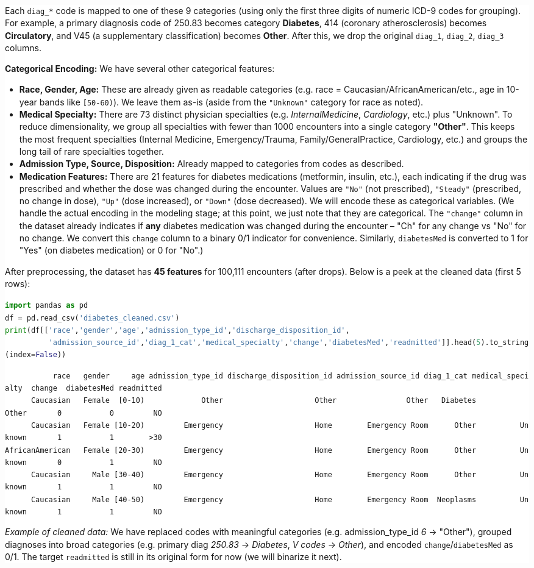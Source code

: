 Each `diag_*` code is mapped to one of these 9 categories (using only the first three digits of numeric ICD-9 codes for grouping). For example, a primary diagnosis code of 250.83 becomes category **Diabetes**, 414 (coronary atherosclerosis) becomes **Circulatory**, and V45 (a supplementary classification) becomes **Other**. After this, we drop the original `diag_1`, `diag_2`, `diag_3` columns.

**Categorical Encoding:** We have several other categorical features:

* **Race, Gender, Age:** These are already given as readable categories (e.g. race = Caucasian/AfricanAmerican/etc., age in 10-year bands like `[50-60)`). We leave them as-is (aside from the `"Unknown"` category for race as noted).
* **Medical Specialty:** There are 73 distinct physician specialties (e.g. *InternalMedicine*, *Cardiology*, etc.) plus "Unknown". To reduce dimensionality, we group all specialties with fewer than 1000 encounters into a single category **"Other"**. This keeps the most frequent specialties (Internal Medicine, Emergency/Trauma, Family/GeneralPractice, Cardiology, etc.) and groups the long tail of rare specialties together.
* **Admission Type, Source, Disposition:** Already mapped to categories from codes as described.
* **Medication Features:**  There are 21 features for diabetes medications (metformin, insulin, etc.), each indicating if the drug was prescribed and whether the dose was changed during the encounter. Values are `"No"` (not prescribed), `"Steady"` (prescribed, no change in dose), `"Up"` (dose increased), or `"Down"` (dose decreased). We will encode these as categorical variables. (We handle the actual encoding in the modeling stage; at this point, we just note that they are categorical. The `"change"` column in the dataset already indicates if **any** diabetes medication was changed during the encounter – "Ch" for any change vs "No" for no change. We convert this `change` column to a binary 0/1 indicator for convenience. Similarly, `diabetesMed` is converted to 1 for "Yes" (on diabetes medication) or 0 for "No".)

After preprocessing, the dataset has **45 features** for 100,111 encounters (after drops). Below is a peek at the cleaned data (first 5 rows):

```python
import pandas as pd
df = pd.read_csv('diabetes_cleaned.csv')
print(df[['race','gender','age','admission_type_id','discharge_disposition_id',
          'admission_source_id','diag_1_cat','medical_specialty','change','diabetesMed','readmitted']].head(5).to_string(index=False))
```

```plaintext
           race   gender     age admission_type_id discharge_disposition_id admission_source_id diag_1_cat medical_specialty  change  diabetesMed readmitted
      Caucasian   Female  [0-10)             Other                     Other                Other   Diabetes            Other       0           0         NO
      Caucasian   Female [10-20)         Emergency                     Home        Emergency Room      Other          Unknown       1           1        >30
AfricanAmerican   Female [20-30)         Emergency                     Home        Emergency Room      Other          Unknown       0           1         NO
      Caucasian     Male [30-40)         Emergency                     Home        Emergency Room      Other          Unknown       1           1         NO
      Caucasian     Male [40-50)         Emergency                     Home        Emergency Room  Neoplasms          Unknown       1           1         NO
```

*Example of cleaned data:* We have replaced codes with meaningful categories (e.g. admission\_type\_id *6* → "Other"), grouped diagnoses into broad categories (e.g. primary diag *250.83* → *Diabetes*, *V codes* → *Other*), and encoded `change`/`diabetesMed` as 0/1. The target `readmitted` is still in its original form for now (we will binarize it next).
